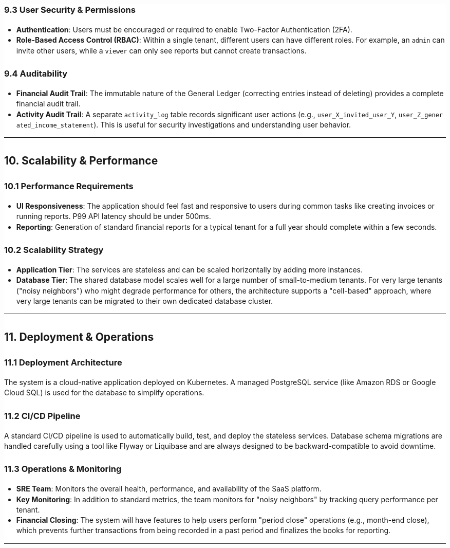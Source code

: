 ### 9.3 User Security & Permissions
- **Authentication**: Users must be encouraged or required to enable Two-Factor Authentication (2FA).
- **Role-Based Access Control (RBAC)**: Within a single tenant, different users can have different roles. For example, an `admin` can invite other users, while a `viewer` can only see reports but cannot create transactions.

### 9.4 Auditability
- **Financial Audit Trail**: The immutable nature of the General Ledger (correcting entries instead of deleting) provides a complete financial audit trail.
- **Activity Audit Trail**: A separate `activity_log` table records significant user actions (e.g., `user_X_invited_user_Y`, `user_Z_generated_income_statement`). This is useful for security investigations and understanding user behavior.

---

## 10. Scalability & Performance

### 10.1 Performance Requirements
- **UI Responsiveness**: The application should feel fast and responsive to users during common tasks like creating invoices or running reports. P99 API latency should be under 500ms.
- **Reporting**: Generation of standard financial reports for a typical tenant for a full year should complete within a few seconds.

### 10.2 Scalability Strategy
- **Application Tier**: The services are stateless and can be scaled horizontally by adding more instances.
- **Database Tier**: The shared database model scales well for a large number of small-to-medium tenants. For very large tenants ("noisy neighbors") who might degrade performance for others, the architecture supports a "cell-based" approach, where very large tenants can be migrated to their own dedicated database cluster.

---

## 11. Deployment & Operations

### 11.1 Deployment Architecture
The system is a cloud-native application deployed on Kubernetes. A managed PostgreSQL service (like Amazon RDS or Google Cloud SQL) is used for the database to simplify operations.

### 11.2 CI/CD Pipeline
A standard CI/CD pipeline is used to automatically build, test, and deploy the stateless services. Database schema migrations are handled carefully using a tool like Flyway or Liquibase and are always designed to be backward-compatible to avoid downtime.

### 11.3 Operations & Monitoring
- **SRE Team**: Monitors the overall health, performance, and availability of the SaaS platform.
- **Key Monitoring**: In addition to standard metrics, the team monitors for "noisy neighbors" by tracking query performance per tenant.
- **Financial Closing**: The system will have features to help users perform "period close" operations (e.g., month-end close), which prevents further transactions from being recorded in a past period and finalizes the books for reporting.

---